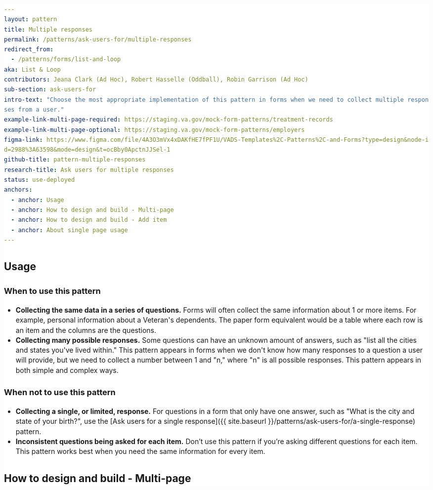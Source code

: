 ```yaml
---
layout: pattern
title: Multiple responses
permalink: /patterns/ask-users-for/multiple-responses
redirect_from:
  - /patterns/forms/list-and-loop
aka: List & Loop
contributors: Jeana Clark (Ad Hoc), Robert Hasselle (Oddball), Robin Garrison (Ad Hoc)
sub-section: ask-users-for
intro-text: "Choose the most appropriate implementation of this pattern in forms when we need to collect multiple responses from a user." 
example-link-multi-page-required: https://staging.va.gov/mock-form-patterns/treatment-records
example-link-multi-page-optional: https://staging.va.gov/mock-form-patterns/employers
figma-link: https://www.figma.com/file/4A3O3mVx4xDAKfHE7fPF1U/VADS-Templates%2C-Patterns%2C-and-Forms?type=design&node-id=2988%3A63598&mode=design&t=ocBby0ApctnJJSel-1
github-title: pattern-multiple-responses
research-title: Ask users for multiple responses
status: use-deployed
anchors:
  - anchor: Usage
  - anchor: How to design and build - Multi-page
  - anchor: How to design and build - Add item
  - anchor: About single page usage
---
```


## Usage

### When to use this pattern

* **Collecting the same data in a series of questions.** Forms will often collect the same information about 1 or more items. For example, personal information about a Veteran's dependents. The paper form equivalent would be a table where each row is an item and the columns are the questions.
* **Collecting many possible responses.** Some questions can have an unknown amount of answers, such as "list all the cities and states you've lived within." This pattern appears in forms when we don't know how many responses to a question a user will provide, but we need to collect a number between 1 and "n," where "n" is all possible responses. This pattern appears in both simple and complex ways.

### When not to use this pattern

* **Collecting a single, or limited, response.** For questions in a form that only have one answer, such as "What is the city and state of your birth?", use the [Ask users for a single response]({{ site.baseurl }}/patterns/ask-users-for/a-single-response) pattern.
* **Inconsistent questions being asked for each item.** Don’t use this pattern if you’re asking different questions for each item. This pattern works best when you need the same information for every item.

## How to design and build - Multi-page
